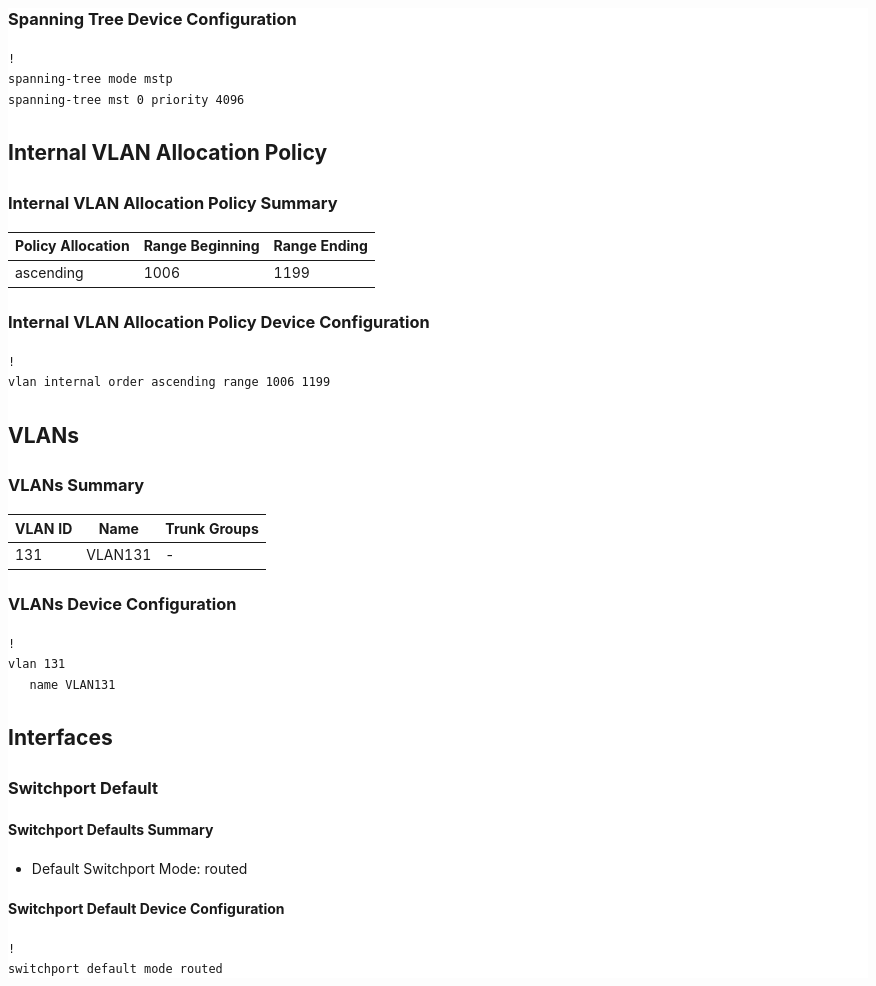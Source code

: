 ### Spanning Tree Device Configuration

```eos
!
spanning-tree mode mstp
spanning-tree mst 0 priority 4096
```

## Internal VLAN Allocation Policy

### Internal VLAN Allocation Policy Summary

| Policy Allocation | Range Beginning | Range Ending |
| ------------------| --------------- | ------------ |
| ascending | 1006 | 1199 |

### Internal VLAN Allocation Policy Device Configuration

```eos
!
vlan internal order ascending range 1006 1199
```

## VLANs

### VLANs Summary

| VLAN ID | Name | Trunk Groups |
| ------- | ---- | ------------ |
| 131 | VLAN131 | - |

### VLANs Device Configuration

```eos
!
vlan 131
   name VLAN131
```

## Interfaces

### Switchport Default

#### Switchport Defaults Summary

- Default Switchport Mode: routed

#### Switchport Default Device Configuration

```eos
!
switchport default mode routed
```
